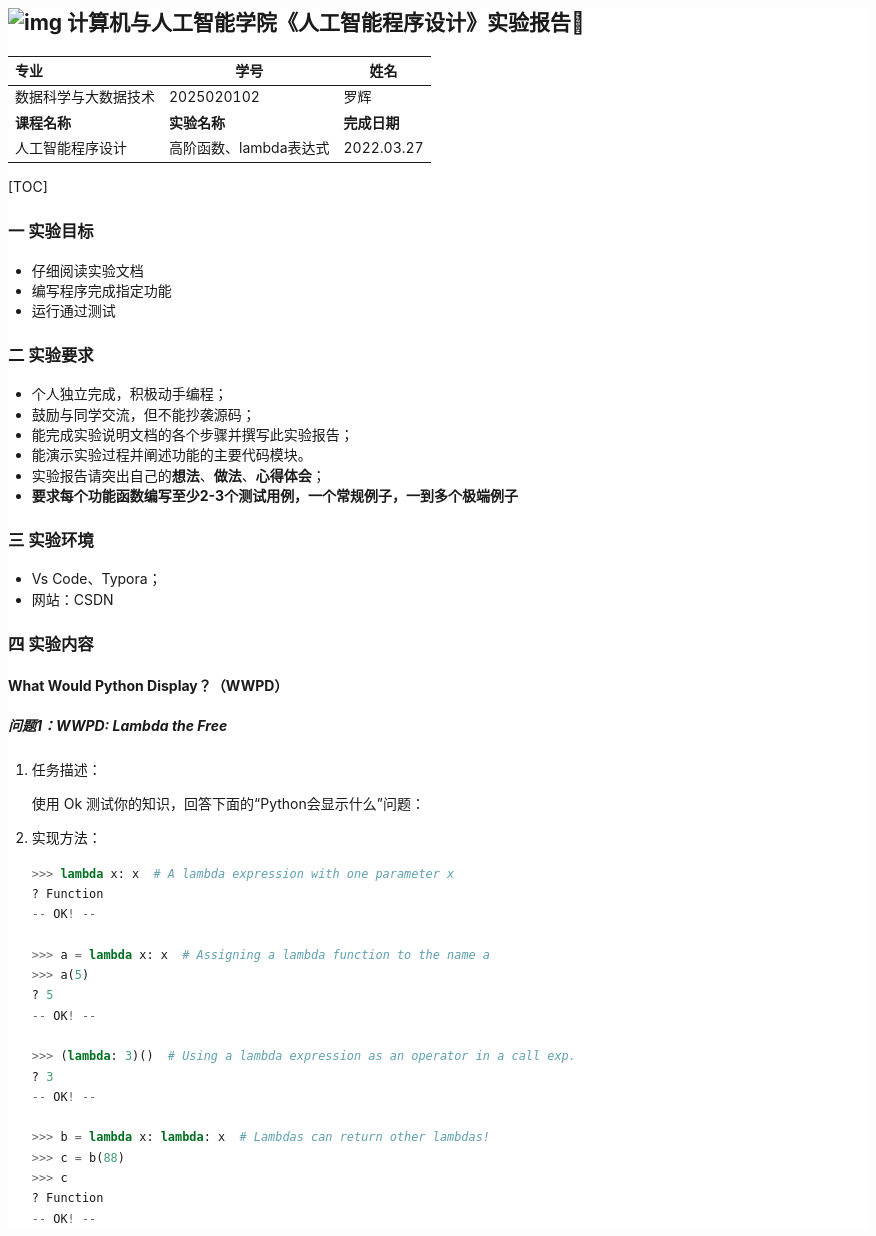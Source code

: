 ## ![img](https://cnchen2000.oss-cn-shanghai.aliyuncs.com/img/logo.png)      计算机与人工智能学院《人工智能程序设计》实验报告📝

| 专业                 | 学号                   | 姓名         |
| :------------------- | ---------------------- | ------------ |
| 数据科学与大数据技术 | 2025020102             | 罗辉         |
| **课程名称**         | **实验名称**           | **完成日期** |
| 人工智能程序设计     | 高阶函数、lambda表达式 | 2022.03.27   |



[TOC]

### 一 实验目标

- 仔细阅读实验文档
- 编写程序完成指定功能
- 运行通过测试

### 二 实验要求

- 个人独立完成，积极动手编程；
- 鼓励与同学交流，但不能抄袭源码；
- 能完成实验说明文档的各个步骤并撰写此实验报告；
- 能演示实验过程并阐述功能的主要代码模块。
- 实验报告请突出自己的**想法**、**做法**、**心得体会**；
- **要求每个功能函数编写至少2-3个测试用例，一个常规例子，一到多个极端例子**

### 三 实验环境

- Vs Code、Typora；
- 网站：CSDN



### 四 实验内容

#### What Would Python Display？（WWPD）

##### 	问题1：WWPD: Lambda the Free

1. 任务描述：

   使用 Ok 测试你的知识，回答下面的“Python会显示什么”问题：

2. 实现方法：

   ```python
   >>> lambda x: x  # A lambda expression with one parameter x
   ? Function
   -- OK! --
   
   >>> a = lambda x: x  # Assigning a lambda function to the name a
   >>> a(5)
   ? 5
   -- OK! --
   
   >>> (lambda: 3)()  # Using a lambda expression as an operator in a call exp.
   ? 3
   -- OK! --
   
   >>> b = lambda x: lambda: x  # Lambdas can return other lambdas!
   >>> c = b(88)
   >>> c
   ? Function
   -- OK! --
   ```